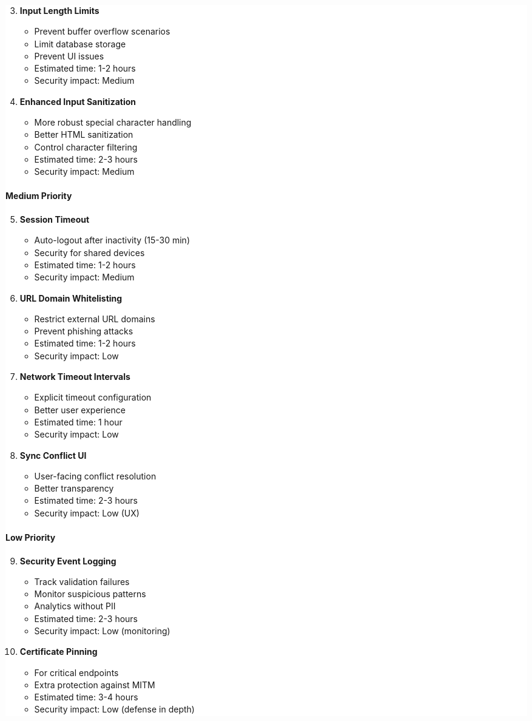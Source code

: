 3. **Input Length Limits**
   - Prevent buffer overflow scenarios
   - Limit database storage
   - Prevent UI issues
   - Estimated time: 1-2 hours
   - Security impact: Medium

4. **Enhanced Input Sanitization**
   - More robust special character handling
   - Better HTML sanitization
   - Control character filtering
   - Estimated time: 2-3 hours
   - Security impact: Medium

#### Medium Priority

5. **Session Timeout**
   - Auto-logout after inactivity (15-30 min)
   - Security for shared devices
   - Estimated time: 1-2 hours
   - Security impact: Medium

6. **URL Domain Whitelisting**
   - Restrict external URL domains
   - Prevent phishing attacks
   - Estimated time: 1-2 hours
   - Security impact: Low

7. **Network Timeout Intervals**
   - Explicit timeout configuration
   - Better user experience
   - Estimated time: 1 hour
   - Security impact: Low

8. **Sync Conflict UI**
   - User-facing conflict resolution
   - Better transparency
   - Estimated time: 2-3 hours
   - Security impact: Low (UX)

#### Low Priority

9. **Security Event Logging**
   - Track validation failures
   - Monitor suspicious patterns
   - Analytics without PII
   - Estimated time: 2-3 hours
   - Security impact: Low (monitoring)

10. **Certificate Pinning**
    - For critical endpoints
    - Extra protection against MITM
    - Estimated time: 3-4 hours
    - Security impact: Low (defense in depth)
